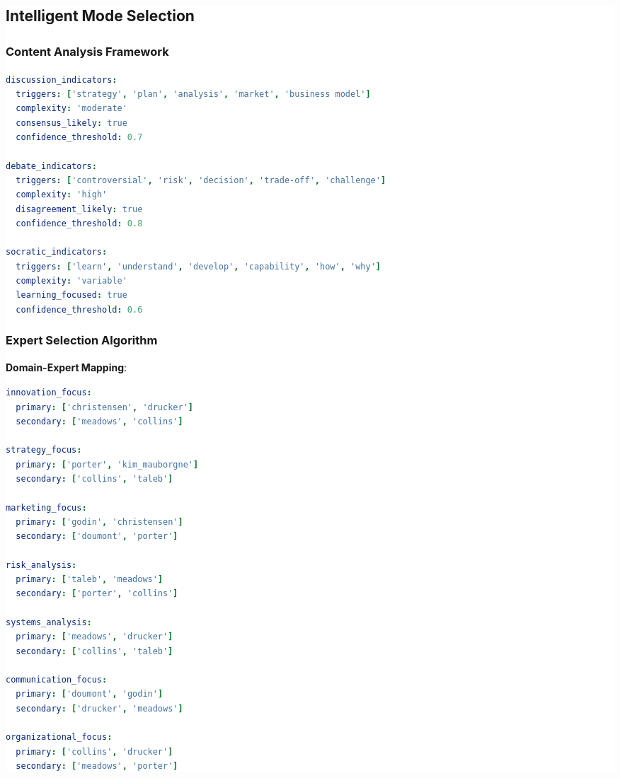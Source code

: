 ## Intelligent Mode Selection

### Content Analysis Framework
```yaml
discussion_indicators:
  triggers: ['strategy', 'plan', 'analysis', 'market', 'business model']
  complexity: 'moderate'
  consensus_likely: true
  confidence_threshold: 0.7

debate_indicators:
  triggers: ['controversial', 'risk', 'decision', 'trade-off', 'challenge']
  complexity: 'high'
  disagreement_likely: true  
  confidence_threshold: 0.8

socratic_indicators:
  triggers: ['learn', 'understand', 'develop', 'capability', 'how', 'why']
  complexity: 'variable'
  learning_focused: true
  confidence_threshold: 0.6
```

### Expert Selection Algorithm

**Domain-Expert Mapping**:
```yaml
innovation_focus:
  primary: ['christensen', 'drucker']
  secondary: ['meadows', 'collins']
  
strategy_focus:
  primary: ['porter', 'kim_mauborgne']
  secondary: ['collins', 'taleb']

marketing_focus:
  primary: ['godin', 'christensen']  
  secondary: ['doumont', 'porter']

risk_analysis:
  primary: ['taleb', 'meadows']
  secondary: ['porter', 'collins']

systems_analysis:
  primary: ['meadows', 'drucker']
  secondary: ['collins', 'taleb']

communication_focus:
  primary: ['doumont', 'godin']
  secondary: ['drucker', 'meadows']

organizational_focus:
  primary: ['collins', 'drucker']
  secondary: ['meadows', 'porter']
```
